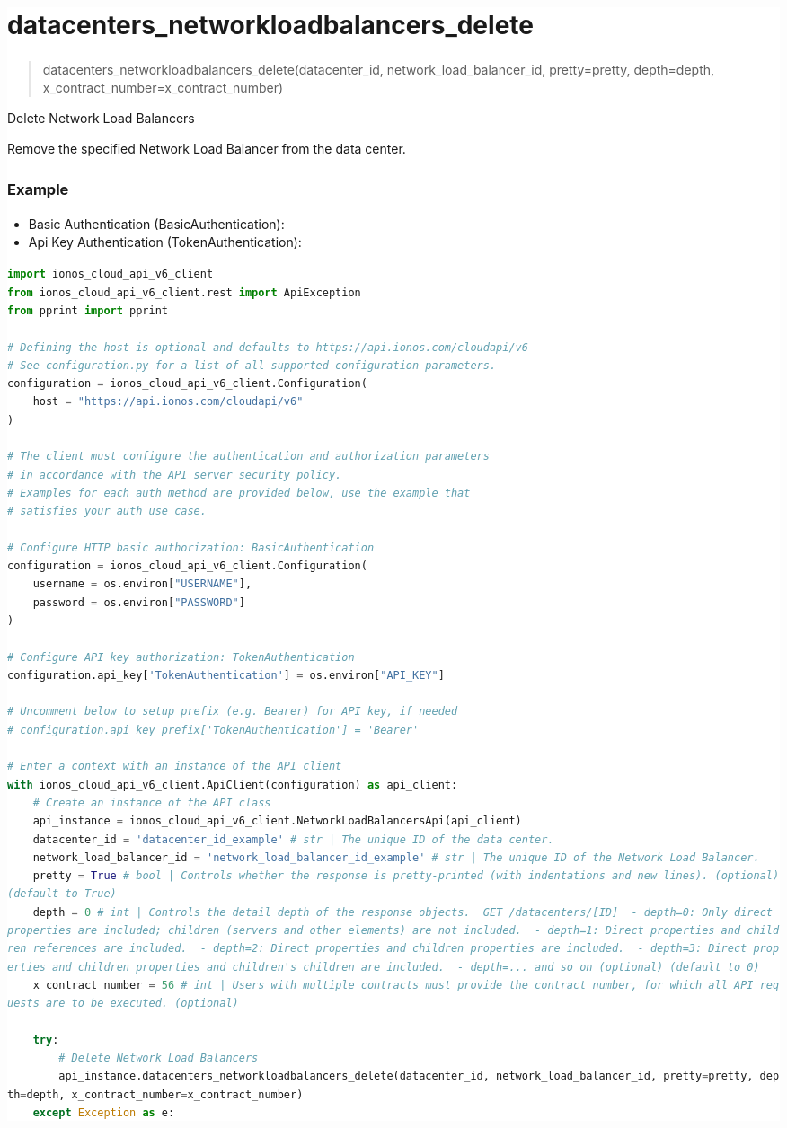 
# **datacenters_networkloadbalancers_delete**
> datacenters_networkloadbalancers_delete(datacenter_id, network_load_balancer_id, pretty=pretty, depth=depth, x_contract_number=x_contract_number)

Delete Network Load Balancers

Remove the specified Network Load Balancer from the data center.

### Example

* Basic Authentication (BasicAuthentication):
* Api Key Authentication (TokenAuthentication):

```python
import ionos_cloud_api_v6_client
from ionos_cloud_api_v6_client.rest import ApiException
from pprint import pprint

# Defining the host is optional and defaults to https://api.ionos.com/cloudapi/v6
# See configuration.py for a list of all supported configuration parameters.
configuration = ionos_cloud_api_v6_client.Configuration(
    host = "https://api.ionos.com/cloudapi/v6"
)

# The client must configure the authentication and authorization parameters
# in accordance with the API server security policy.
# Examples for each auth method are provided below, use the example that
# satisfies your auth use case.

# Configure HTTP basic authorization: BasicAuthentication
configuration = ionos_cloud_api_v6_client.Configuration(
    username = os.environ["USERNAME"],
    password = os.environ["PASSWORD"]
)

# Configure API key authorization: TokenAuthentication
configuration.api_key['TokenAuthentication'] = os.environ["API_KEY"]

# Uncomment below to setup prefix (e.g. Bearer) for API key, if needed
# configuration.api_key_prefix['TokenAuthentication'] = 'Bearer'

# Enter a context with an instance of the API client
with ionos_cloud_api_v6_client.ApiClient(configuration) as api_client:
    # Create an instance of the API class
    api_instance = ionos_cloud_api_v6_client.NetworkLoadBalancersApi(api_client)
    datacenter_id = 'datacenter_id_example' # str | The unique ID of the data center.
    network_load_balancer_id = 'network_load_balancer_id_example' # str | The unique ID of the Network Load Balancer.
    pretty = True # bool | Controls whether the response is pretty-printed (with indentations and new lines). (optional) (default to True)
    depth = 0 # int | Controls the detail depth of the response objects.  GET /datacenters/[ID]  - depth=0: Only direct properties are included; children (servers and other elements) are not included.  - depth=1: Direct properties and children references are included.  - depth=2: Direct properties and children properties are included.  - depth=3: Direct properties and children properties and children's children are included.  - depth=... and so on (optional) (default to 0)
    x_contract_number = 56 # int | Users with multiple contracts must provide the contract number, for which all API requests are to be executed. (optional)

    try:
        # Delete Network Load Balancers
        api_instance.datacenters_networkloadbalancers_delete(datacenter_id, network_load_balancer_id, pretty=pretty, depth=depth, x_contract_number=x_contract_number)
    except Exception as e:
```